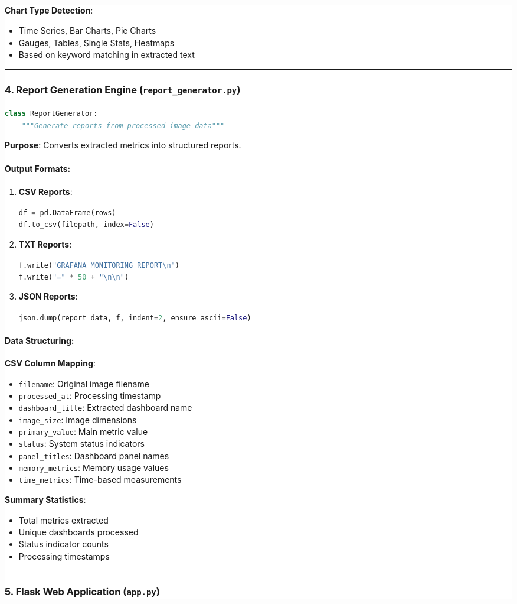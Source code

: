 **Chart Type Detection**:
- Time Series, Bar Charts, Pie Charts
- Gauges, Tables, Single Stats, Heatmaps
- Based on keyword matching in extracted text

---

### **4. Report Generation Engine (`report_generator.py`)**

```python
class ReportGenerator:
    """Generate reports from processed image data"""
```

**Purpose**: Converts extracted metrics into structured reports.

#### **Output Formats**:

1. **CSV Reports**:
   ```python
   df = pd.DataFrame(rows)
   df.to_csv(filepath, index=False)
   ```

2. **TXT Reports**:
   ```python
   f.write("GRAFANA MONITORING REPORT\n")
   f.write("=" * 50 + "\n\n")
   ```

3. **JSON Reports**:
   ```python
   json.dump(report_data, f, indent=2, ensure_ascii=False)
   ```

#### **Data Structuring**:

**CSV Column Mapping**:
- `filename`: Original image filename
- `processed_at`: Processing timestamp
- `dashboard_title`: Extracted dashboard name
- `image_size`: Image dimensions
- `primary_value`: Main metric value
- `status`: System status indicators
- `panel_titles`: Dashboard panel names
- `memory_metrics`: Memory usage values
- `time_metrics`: Time-based measurements

**Summary Statistics**:
- Total metrics extracted
- Unique dashboards processed
- Status indicator counts
- Processing timestamps

---

### **5. Flask Web Application (`app.py`)**
